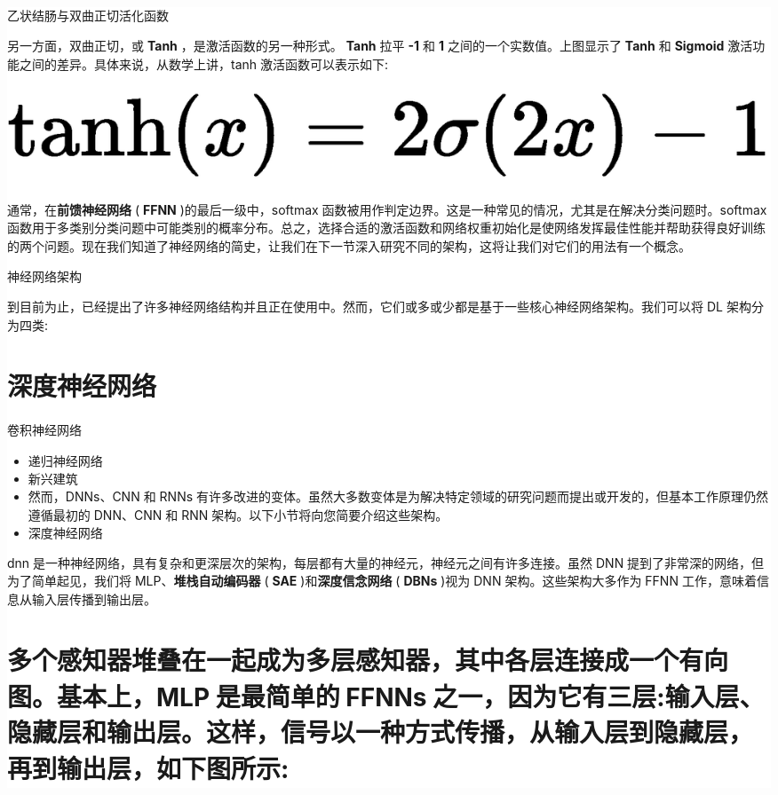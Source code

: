 乙状结肠与双曲正切活化函数

另一方面，双曲正切，或 **Tanh** ，是激活函数的另一种形式。 **Tanh** 拉平 **-1** 和 **1** 之间的一个实数值。上图显示了 **Tanh** 和 **Sigmoid** 激活功能之间的差异。具体来说，从数学上讲，tanh 激活函数可以表示如下:

![](img/a31a5802-f491-4761-a390-73b2cbc778c3.png)

通常，在**前馈神经网络** ( **FFNN** )的最后一级中，softmax 函数被用作判定边界。这是一种常见的情况，尤其是在解决分类问题时。softmax 函数用于多类别分类问题中可能类别的概率分布。总之，选择合适的激活函数和网络权重初始化是使网络发挥最佳性能并帮助获得良好训练的两个问题。现在我们知道了神经网络的简史，让我们在下一节深入研究不同的架构，这将让我们对它们的用法有一个概念。

神经网络架构

到目前为止，已经提出了许多神经网络结构并且正在使用中。然而，它们或多或少都是基于一些核心神经网络架构。我们可以将 DL 架构分为四类:

<title>Neural network architectures</title>  

# 深度神经网络

卷积神经网络

*   递归神经网络
*   新兴建筑
*   然而，DNNs、CNN 和 RNNs 有许多改进的变体。虽然大多数变体是为解决特定领域的研究问题而提出或开发的，但基本工作原理仍然遵循最初的 DNN、CNN 和 RNN 架构。以下小节将向您简要介绍这些架构。
*   深度神经网络

dnn 是一种神经网络，具有复杂和更深层次的架构，每层都有大量的神经元，神经元之间有许多连接。虽然 DNN 提到了非常深的网络，但为了简单起见，我们将 MLP、**堆栈自动编码器** ( **SAE** )和**深度信念网络** ( **DBNs** )视为 DNN 架构。这些架构大多作为 FFNN 工作，意味着信息从输入层传播到输出层。

<title>Deep neural networks</title>  

# 多个感知器堆叠在一起成为多层感知器，其中各层连接成一个有向图。基本上，MLP 是最简单的 FFNNs 之一，因为它有三层:输入层、隐藏层和输出层。这样，信号以一种方式传播，从输入层到隐藏层，再到输出层，如下图所示:
